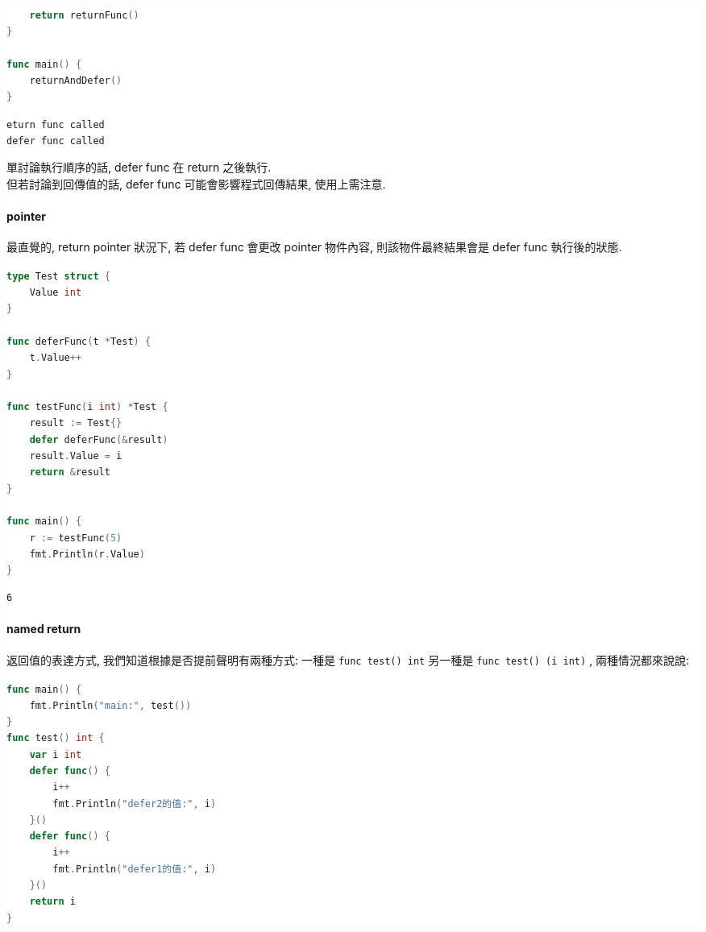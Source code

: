 ``` go
    return returnFunc()
}

func main() {
    returnAndDefer()
}
```
```
eturn func called
defer func called
```

單討論執行順序的話, defer func 在 return 之後執行.  
但若討論到回傳值的話, defer func 可能會影響程式回傳結果, 使用上需注意.

#### pointer ####

最直覺的, return pointer 狀況下, 若 defer func 會更改 pointer 物件內容,
則該物件最終結果會是 defer func 執行後的狀態.

``` go
type Test struct {
    Value int
}

func deferFunc(t *Test) {
    t.Value++
}

func testFunc(i int) *Test {
    result := Test{}
    defer deferFunc(&result)
    result.Value = i
    return &result
}

func main() {
    r := testFunc(5)
    fmt.Println(r.Value)
}
```
```
6
```

#### named return ####

返回值的表達方式, 我們知道根據是否提前聲明有兩種方式:
一種是 `func test() int` 另一種是 `func test() (i int)` ,
兩種情況都來說說:

``` go
func main() {
    fmt.Println("main:", test())
}
func test() int {
    var i int
    defer func() {
        i++
        fmt.Println("defer2的值:", i)
    }()
    defer func() {
        i++
        fmt.Println("defer1的值:", i)
    }()
    return i
}
```